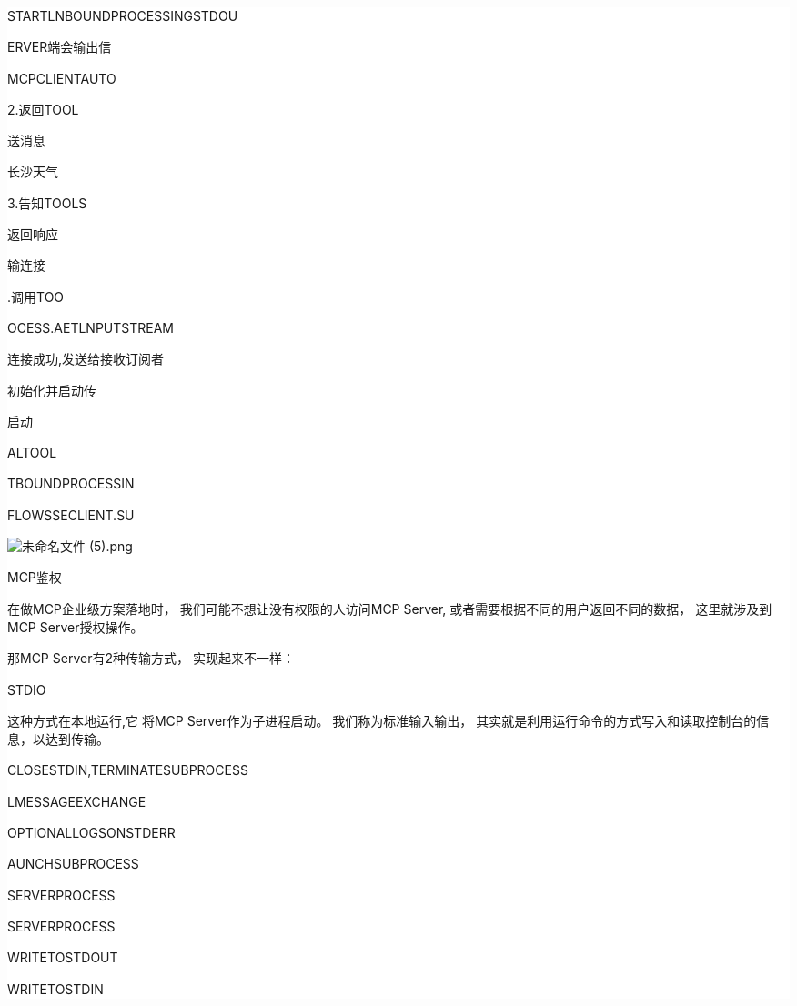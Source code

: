 STARTLNBOUNDPROCESSINGSTDOU

ERVER端会输出信

MCPCLIENTAUTO

2.返回TOOL

送消息

长沙天气

3.告知TOOLS

返回响应

输连接

.调用TOO

OCESS.AETLNPUTSTREAM

连接成功,发送给接收订阅者

初始化并启动传

启动

ALTOOL

TBOUNDPROCESSIN

FLOWSSECLIENT.SU

![未命名文件 (5).png](https://cdn.nlark.com/yuque/0/2025/png/22309163/1749543994705-06c671de-1be4-4d18-838f-2148c7eac45d.png?x-oss-process=image%2Fwatermark%2Ctype_d3F5LW1pY3JvaGVp%2Csize_96%2Ctext_5b6Q5bq26ICB5biI%2Ccolor_FFFFFF%2Cshadow_50%2Ct_80%2Cg_se%2Cx_10%2Cy_10%2Fformat%2Cwebp)





 MCP鉴权 

在做MCP企业级方案落地时， 我们可能不想让没有权限的人访问MCP Server,  或者需要根据不同的用户返回不同的数据， 这里就涉及到MCP Server授权操作。



那MCP Server有2种传输方式，  实现起来不一样：

 STDIO 

这种方式在本地运行,它 将MCP Server作为子进程启动。 我们称为标准输入输出， 其实就是利用运行命令的方式写入和读取控制台的信息，以达到传输。  

CLOSESTDIN,TERMINATESUBPROCESS

LMESSAGEEXCHANGE

OPTIONALLOGSONSTDERR

AUNCHSUBPROCESS

SERVERPROCESS

SERVERPROCESS

WRITETOSTDOUT

WRITETOSTDIN
